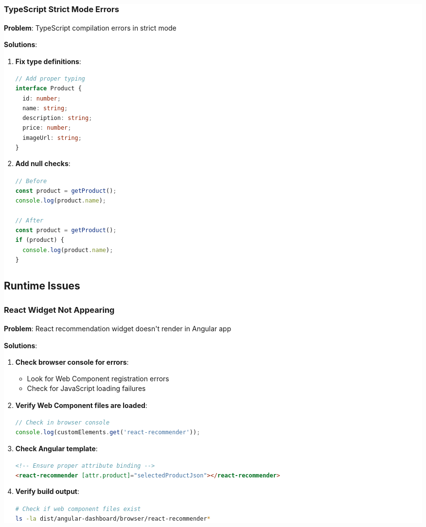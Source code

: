 ### TypeScript Strict Mode Errors

**Problem**: TypeScript compilation errors in strict mode

**Solutions**:
1. **Fix type definitions**:
   ```typescript
   // Add proper typing
   interface Product {
     id: number;
     name: string;
     description: string;
     price: number;
     imageUrl: string;
   }
   ```

2. **Add null checks**:
   ```typescript
   // Before
   const product = getProduct();
   console.log(product.name);

   // After
   const product = getProduct();
   if (product) {
     console.log(product.name);
   }
   ```

## Runtime Issues

### React Widget Not Appearing

**Problem**: React recommendation widget doesn't render in Angular app

**Solutions**:
1. **Check browser console for errors**:
   - Look for Web Component registration errors
   - Check for JavaScript loading failures

2. **Verify Web Component files are loaded**:
   ```javascript
   // Check in browser console
   console.log(customElements.get('react-recommender'));
   ```

3. **Check Angular template**:
   ```html
   <!-- Ensure proper attribute binding -->
   <react-recommender [attr.product]="selectedProductJson"></react-recommender>
   ```

4. **Verify build output**:
   ```bash
   # Check if web component files exist
   ls -la dist/angular-dashboard/browser/react-recommender*
   ```
